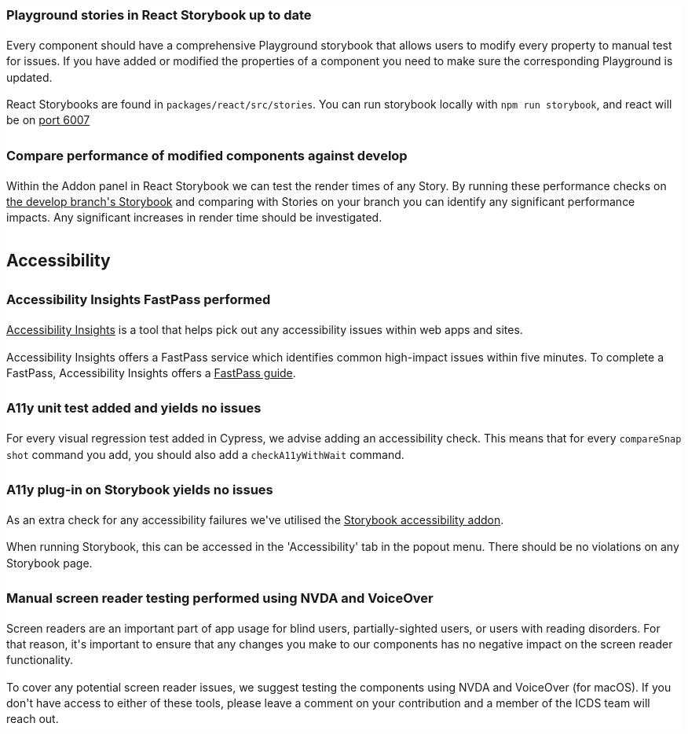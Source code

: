 ### Playground stories in React Storybook up to date

Every component should have a comprehensive Playground storybook that allows users to modify every property to manual test for issues. 
If you have added or modified the properties of a component you need to make sure the corresponding Playground is updated.

React Storybooks are found in `packages/react/src/stories`. You can run storybook locally with `npm run storybook`, and react will be on [port 6007](http://localhost:6007)

### Compare performance of modified components against develop

Within the Addon panel in React Storybook we can test the render times of any Story. By running these performance checks on [the develop branch's Storybook](https://mi6.github.io/ic-ui-kit/branches/develop/react/) and comparing with Stories on your branch you can identify any significant performance impacts. Any significant increases in render time should be investigated.

## Accessibility

### Accessibility Insights FastPass performed

[Accessibility Insights](https://accessibilityinsights.io/) is a tool that helps pick out any accessibility issues within web apps and sites.

Accessibility Insights offers a FastPass service which identifies common high-impact issues within five minutes. To complete a FastPass, Accessibility Insights offers a [FastPass guide](https://accessibilityinsights.io/docs/web/getstarted/fastpass/).

### A11y unit test added and yields no issues

For every visual regression test added in Cypress, we advise adding an accessibility check.
This means that for every `compareSnapshot` command you add, you should also add a `checkA11yWithWait` command.

### A11y plug-in on Storybook yields no issues

As an extra check for any accessibility failures we've utilised the [Storybook accessibility addon](https://storybook.js.org/addons/@storybook/addon-a11y).

When running Storybook, this can be accessed in the 'Accessibility' tab in the popout menu. There should be no violations on any Storybook page.

### Manual screen reader testing performed using NVDA and VoiceOver

Screen readers are an important part of app usage for blind users, partially-sighted users, or users with reading disorders. For that reason, it's important to ensure that any changes you make to our components has no negative impact on the screen reader functionality.

To cover any potential screen reader issues, we suggest testing the components using NVDA and VoiceOver (for macOS). If you don't have access to either of these tools, please leave a comment on your contribution and a member of the ICDS team will reach out.

